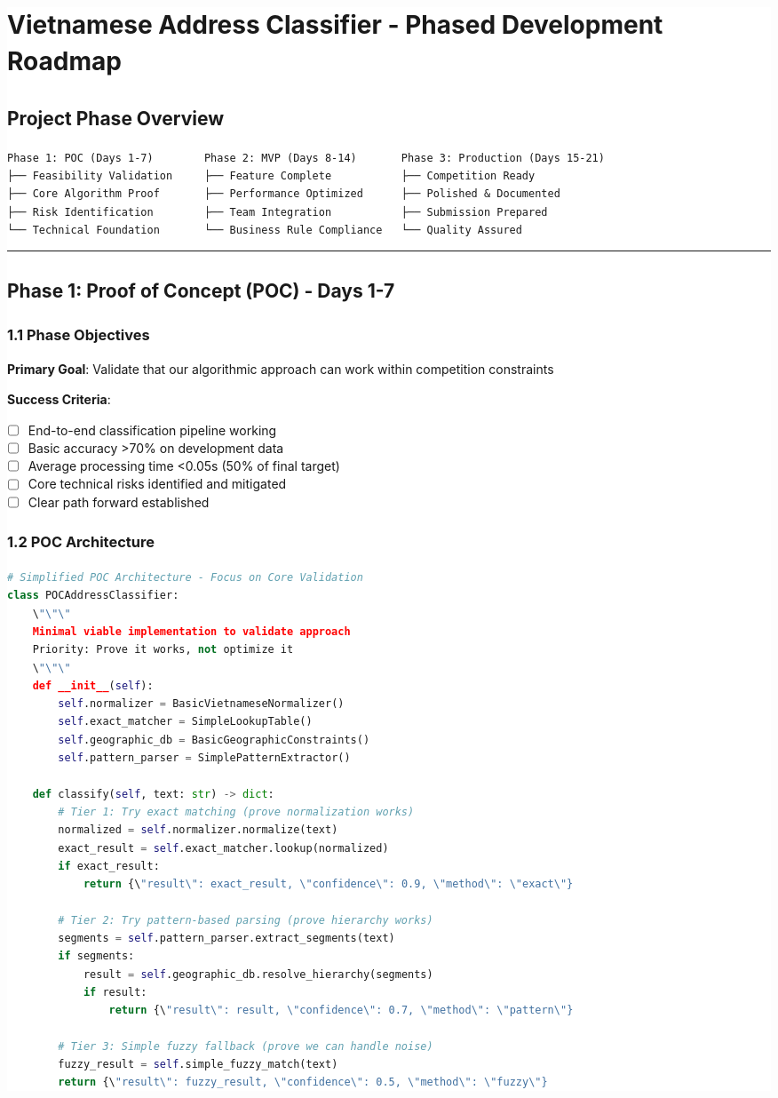 # Vietnamese Address Classifier - Phased Development Roadmap

## Project Phase Overview

```
Phase 1: POC (Days 1-7)        Phase 2: MVP (Days 8-14)       Phase 3: Production (Days 15-21)
├── Feasibility Validation     ├── Feature Complete           ├── Competition Ready
├── Core Algorithm Proof       ├── Performance Optimized      ├── Polished & Documented  
├── Risk Identification        ├── Team Integration           ├── Submission Prepared
└── Technical Foundation       └── Business Rule Compliance   └── Quality Assured
```

---

## Phase 1: Proof of Concept (POC) - Days 1-7

### 1.1 Phase Objectives

**Primary Goal**: Validate that our algorithmic approach can work within competition constraints

**Success Criteria**:
- [ ] End-to-end classification pipeline working
- [ ] Basic accuracy >70% on development data
- [ ] Average processing time <0.05s (50% of final target)
- [ ] Core technical risks identified and mitigated
- [ ] Clear path forward established

### 1.2 POC Architecture

```python
# Simplified POC Architecture - Focus on Core Validation
class POCAddressClassifier:
    \"\"\"
    Minimal viable implementation to validate approach
    Priority: Prove it works, not optimize it
    \"\"\"
    def __init__(self):
        self.normalizer = BasicVietnameseNormalizer()
        self.exact_matcher = SimpleLookupTable() 
        self.geographic_db = BasicGeographicConstraints()
        self.pattern_parser = SimplePatternExtractor()
        
    def classify(self, text: str) -> dict:
        # Tier 1: Try exact matching (prove normalization works)
        normalized = self.normalizer.normalize(text)
        exact_result = self.exact_matcher.lookup(normalized)
        if exact_result:
            return {\"result\": exact_result, \"confidence\": 0.9, \"method\": \"exact\"}
            
        # Tier 2: Try pattern-based parsing (prove hierarchy works)
        segments = self.pattern_parser.extract_segments(text)
        if segments:
            result = self.geographic_db.resolve_hierarchy(segments)
            if result:
                return {\"result\": result, \"confidence\": 0.7, \"method\": \"pattern\"}
        
        # Tier 3: Simple fuzzy fallback (prove we can handle noise)
        fuzzy_result = self.simple_fuzzy_match(text)
        return {\"result\": fuzzy_result, \"confidence\": 0.5, \"method\": \"fuzzy\"}
```
